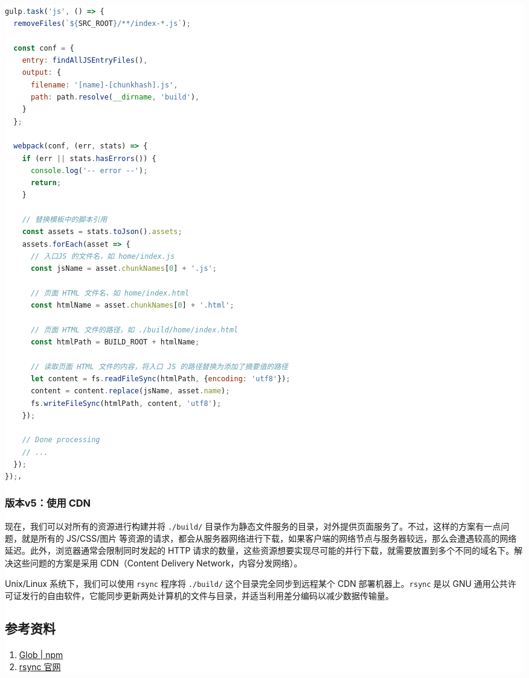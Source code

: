 ```javascript
gulp.task('js', () => {
  removeFiles(`${SRC_ROOT}/**/index-*.js`);

  const conf = {
    entry: findAllJSEntryFiles(),
    output: {
      filename: '[name]-[chunkhash].js',
      path: path.resolve(__dirname, 'build'),
    }
  };

  webpack(conf, (err, stats) => {
    if (err || stats.hasErrors()) {
      console.log('-- error --');
      return;
    }

    // 替换模板中的脚本引用
    const assets = stats.toJson().assets;
    assets.forEach(asset => {
      // 入口JS 的文件名，如 home/index.js
      const jsName = asset.chunkNames[0] + '.js';

      // 页面 HTML 文件名，如 home/index.html
      const htmlName = asset.chunkNames[0] + '.html';

      // 页面 HTML 文件的路径，如 ./build/home/index.html
      const htmlPath = BUILD_ROOT + htmlName;

      // 读取页面 HTML 文件的内容，将入口 JS 的路径替换为添加了摘要值的路径
      let content = fs.readFileSync(htmlPath, {encoding: 'utf8'});
      content = content.replace(jsName, asset.name);
      fs.writeFileSync(htmlPath, content, 'utf8');
    });

    // Done processing
    // ...
  });
});，
```

### 版本v5：使用 CDN

现在，我们可以对所有的资源进行构建并将 `./build/` 目录作为静态文件服务的目录，对外提供页面服务了。不过，这样的方案有一点问题，就是所有的 JS/CSS/图片 等资源的请求，都会从服务器网络进行下载，如果客户端的网络节点与服务器较远，那么会遭遇较高的网络延迟。此外，浏览器通常会限制同时发起的 HTTP 请求的数量，这些资源想要实现尽可能的并行下载，就需要放置到多个不同的域名下。解决这些问题的方案是采用 CDN（Content Delivery Network，内容分发网络）。

Unix/Linux 系统下，我们可以使用 `rsync` 程序将 `./build/` 这个目录完全同步到远程某个 CDN 部署机器上。`rsync` 是以 GNU 通用公共许可证发行的自由软件，它能同步更新两处计算机的文件与目录，并适当利用差分编码以减少数据传输量。


## 参考资料

1. [Glob | npm](https://www.npmjs.com/package/glob)
2. [rsync 官网](https://rsync.samba.org)

